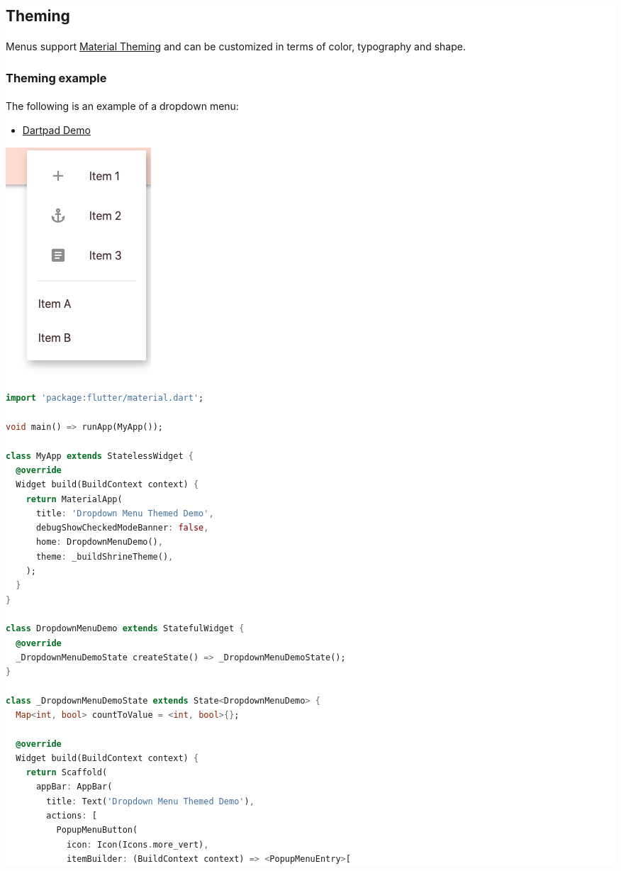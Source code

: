 ## Theming

Menus support [Material Theming](https://material.io/components/chips/#theming) and can be customized in terms of color, typography and shape.

### Theming example

The following is an example of a dropdown menu:

- [Dartpad Demo](https://dartpad.dev/embed-flutter.html?gh_owner=material-components&gh_repo=material-components-flutter&gh_path=docs/components/dartpad/menus/theme&gh_ref=develop)

![Dropdown menu themed example](assets/menus/dropdown_menu_themed_example.png)

```dart
import 'package:flutter/material.dart';

void main() => runApp(MyApp());

class MyApp extends StatelessWidget {
  @override
  Widget build(BuildContext context) {
    return MaterialApp(
      title: 'Dropdown Menu Themed Demo',
      debugShowCheckedModeBanner: false,
      home: DropdownMenuDemo(),
      theme: _buildShrineTheme(),
    );
  }
}

class DropdownMenuDemo extends StatefulWidget {
  @override
  _DropdownMenuDemoState createState() => _DropdownMenuDemoState();
}

class _DropdownMenuDemoState extends State<DropdownMenuDemo> {
  Map<int, bool> countToValue = <int, bool>{};

  @override
  Widget build(BuildContext context) {
    return Scaffold(
      appBar: AppBar(
        title: Text('Dropdown Menu Themed Demo'),
        actions: [
          PopupMenuButton(
            icon: Icon(Icons.more_vert),
            itemBuilder: (BuildContext context) => <PopupMenuEntry>[
```